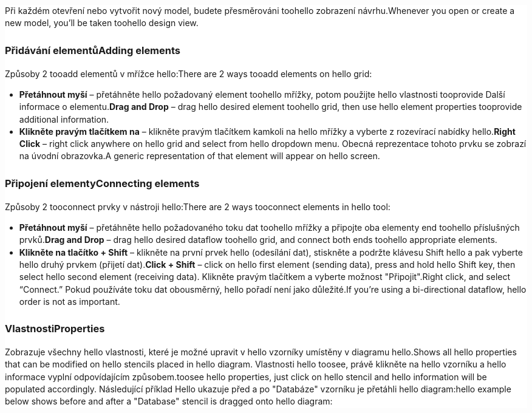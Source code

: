 <span data-ttu-id="e5c9c-217">Při každém otevření nebo vytvořit nový model, budete přesměrováni toohello zobrazení návrhu.</span><span class="sxs-lookup"><span data-stu-id="e5c9c-217">Whenever you open or create a new model, you’ll be taken toohello design view.</span></span>

### <a name="adding-elements"></a><span data-ttu-id="e5c9c-218">Přidávání elementů</span><span class="sxs-lookup"><span data-stu-id="e5c9c-218">Adding elements</span></span>

<span data-ttu-id="e5c9c-219">Způsoby 2 tooadd elementů v mřížce hello:</span><span class="sxs-lookup"><span data-stu-id="e5c9c-219">There are 2 ways tooadd elements on hello grid:</span></span>

- <span data-ttu-id="e5c9c-220">**Přetáhnout myší** – přetáhněte hello požadovaný element toohello mřížky, potom použijte hello vlastnosti tooprovide Další informace o elementu.</span><span class="sxs-lookup"><span data-stu-id="e5c9c-220">**Drag and Drop** – drag hello desired element toohello grid, then use hello element properties tooprovide additional information.</span></span>
- <span data-ttu-id="e5c9c-221">**Klikněte pravým tlačítkem na** – klikněte pravým tlačítkem kamkoli na hello mřížky a vyberte z rozevírací nabídky hello.</span><span class="sxs-lookup"><span data-stu-id="e5c9c-221">**Right Click** – right click anywhere on hello grid and select from hello dropdown menu.</span></span> <span data-ttu-id="e5c9c-222">Obecná reprezentace tohoto prvku se zobrazí na úvodní obrazovka.</span><span class="sxs-lookup"><span data-stu-id="e5c9c-222">A generic representation of that element will appear on hello screen.</span></span>

### <a name="connecting-elements"></a><span data-ttu-id="e5c9c-223">Připojení elementy</span><span class="sxs-lookup"><span data-stu-id="e5c9c-223">Connecting elements</span></span>

<span data-ttu-id="e5c9c-224">Způsoby 2 tooconnect prvky v nástroji hello:</span><span class="sxs-lookup"><span data-stu-id="e5c9c-224">There are 2 ways tooconnect elements in hello tool:</span></span>

- <span data-ttu-id="e5c9c-225">**Přetáhnout myší** – přetáhněte hello požadovaného toku dat toohello mřížky a připojte oba elementy end toohello příslušných prvků.</span><span class="sxs-lookup"><span data-stu-id="e5c9c-225">**Drag and Drop** – drag hello desired dataflow toohello grid, and connect both ends toohello appropriate elements.</span></span>
- <span data-ttu-id="e5c9c-226">**Klikněte na tlačítko + Shift** – klikněte na první prvek hello (odesílání dat), stiskněte a podržte klávesu Shift hello a pak vyberte hello druhý prvkem (přijetí dat).</span><span class="sxs-lookup"><span data-stu-id="e5c9c-226">**Click + Shift** – click on hello first element (sending data), press and hold hello Shift key, then select hello second element (receiving data).</span></span> <span data-ttu-id="e5c9c-227">Klikněte pravým tlačítkem a vyberte možnost "Připojit".</span><span class="sxs-lookup"><span data-stu-id="e5c9c-227">Right click, and select “Connect.”</span></span> <span data-ttu-id="e5c9c-228">Pokud používáte toku dat obousměrný, hello pořadí není jako důležité.</span><span class="sxs-lookup"><span data-stu-id="e5c9c-228">If you’re using a bi-directional dataflow, hello order is not as important.</span></span>

### <a name="properties"></a><span data-ttu-id="e5c9c-229">Vlastnosti</span><span class="sxs-lookup"><span data-stu-id="e5c9c-229">Properties</span></span>

<span data-ttu-id="e5c9c-230">Zobrazuje všechny hello vlastnosti, které je možné upravit v hello vzorníky umístěny v diagramu hello.</span><span class="sxs-lookup"><span data-stu-id="e5c9c-230">Shows all hello properties that can be modified on hello stencils placed in hello diagram.</span></span> <span data-ttu-id="e5c9c-231">Vlastnosti hello toosee, právě klikněte na hello vzorníku a hello informace vyplní odpovídajícím způsobem.</span><span class="sxs-lookup"><span data-stu-id="e5c9c-231">toosee hello properties, just click on hello stencil and hello information will be populated accordingly.</span></span> <span data-ttu-id="e5c9c-232">Následující příklad Hello ukazuje před a po "Databáze" vzorníku je přetáhli hello diagram:</span><span class="sxs-lookup"><span data-stu-id="e5c9c-232">hello example below shows before and after a "Database" stencil is dragged onto hello diagram:</span></span>
